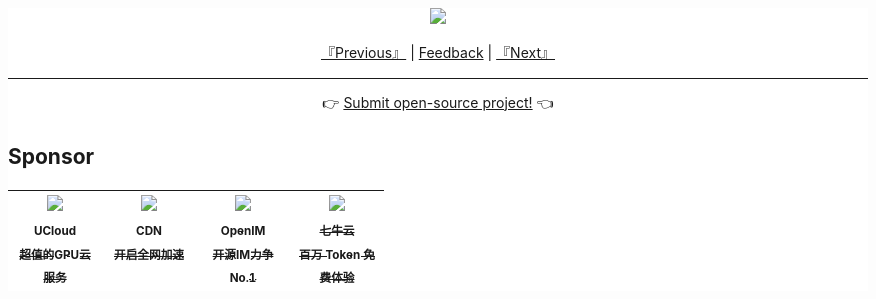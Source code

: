 <p align="center"><img src='https://raw.githubusercontent.com/521xueweihan/img4/master/hellogithub/101/190264619.png' style="max-width:80%; max-height=80%;"></img></p>



<p align="center">
    <a href="https://github.com/521xueweihan/HelloGitHub/blob/master/content/en/HelloGitHub100.md">『Previous』</a> | <a href='https://github.com/521xueweihan/HelloGitHub/issues/899'>Feedback</a> | <a href="https://github.com/521xueweihan/HelloGitHub/blob/master/content/en/HelloGitHub102.md">『Next』</a>
</p>

---
<p align="center">
    👉 <a href='https://hellogithub.com/en/periodical'>Submit open-source project!</a> 👈<br>
</p>

## Sponsor


<table>
  <thead>
    <tr>
      <th align="center" style="width: 80px;">
        <a href="https://www.compshare.cn/?utm_term=logo&utm_campaign=hellogithub&utm_source=otherdsp&utm_medium=display&ytag=logo_hellogithub_otherdsp_display">          <img src="https://raw.githubusercontent.com/521xueweihan/img_logo/master/logo/ucloud.png" width="60px"><br>
          <sub>UCloud</sub><br>
          <sub>超值的GPU云服务</sub>
        </a>
      </th>
      <th align="center" style="width: 80px;">
        <a href="https://www.upyun.com/?from=hellogithub">
          <img src="https://raw.githubusercontent.com/521xueweihan/img_logo/master/logo/upyun.png" width="60px"><br>
          <sub>CDN</sub><br>
          <sub>开启全网加速</sub>
        </a>
      </th>
      <th align="center" style="width: 80px;">
        <a href="https://github.com/OpenIMSDK/Open-IM-Server">
          <img src="https://raw.githubusercontent.com/521xueweihan/img_logo/master/logo/im.png" width="60px"><br>
          <sub>OpenIM</sub><br>
          <sub>开源IM力争No.1</sub>
        </a>
      </th>
      <th align="center" style="width: 80px;">
        <a href="https://www.qiniu.com/products/ai-token-api?utm_source=hello">
          <img src="https://raw.githubusercontent.com/521xueweihan/img_logo/master/logo/qiniu.jpg" width="60px"><br>
          <sub>七牛云</sub><br>
          <sub>百万 Token 免费体验</sub>
        </a>
      </th>
    </tr>
  </thead>
</table>
